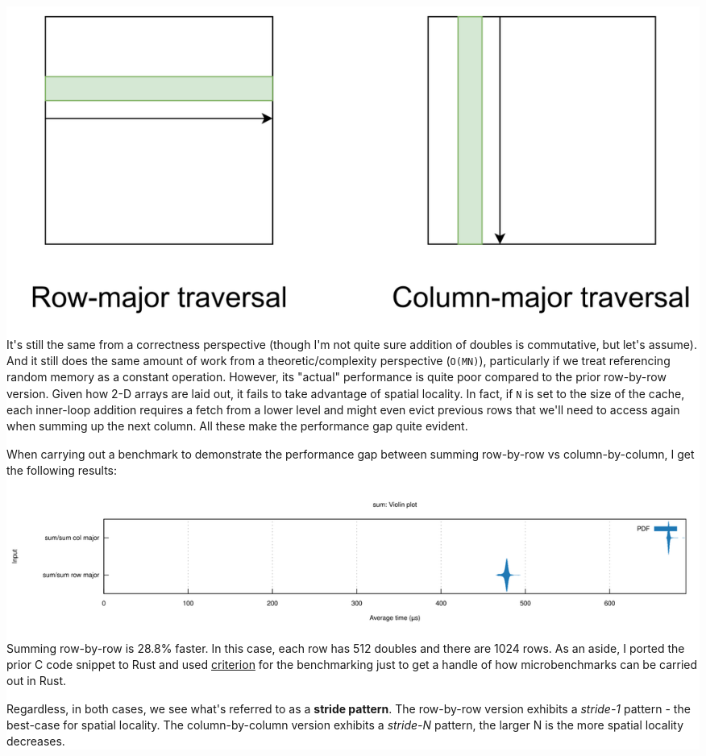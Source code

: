 ![row-major traversal vs column-major traversal](/assets/images/mm/traversals.svg)

It's still the same from a correctness perspective (though I'm not quite sure
addition of doubles is commutative, but let's assume). And it still does the
same amount of work from a theoretic/complexity perspective (`O(MN)`),
particularly if we treat referencing random memory as a constant operation.
However, its "actual" performance is quite poor compared to the prior row-by-row
version. Given how 2-D arrays are laid out, it fails to take advantage of
spatial locality. In fact, if `N` is set to the size of the cache, each
inner-loop addition requires a fetch from a lower level and might even evict
previous rows that we'll need to access again when summing up the next column.
All these make the performance gap quite evident.

When carrying out a benchmark to demonstrate the performance gap between summing
row-by-row vs column-by-column, I get the following results:

![sum by row vs by col](/assets/images/mm/sum_by_row_vs_by_col.svg)

Summing row-by-row is 28.8% faster. In this case, each row has 512 doubles and
there are 1024 rows. As an aside, I ported the prior C code snippet to Rust and
used [criterion](https://github.com/bheisler/criterion.rs) for the benchmarking
just to get a handle of how microbenchmarks can be carried out in Rust.

Regardless, in both cases, we see what's referred to as a **stride pattern**.
The row-by-row version exhibits a _stride-1_ pattern - the best-case for spatial
locality. The column-by-column version exhibits a _stride-N_ pattern, the larger
N is the more spatial locality decreases.
